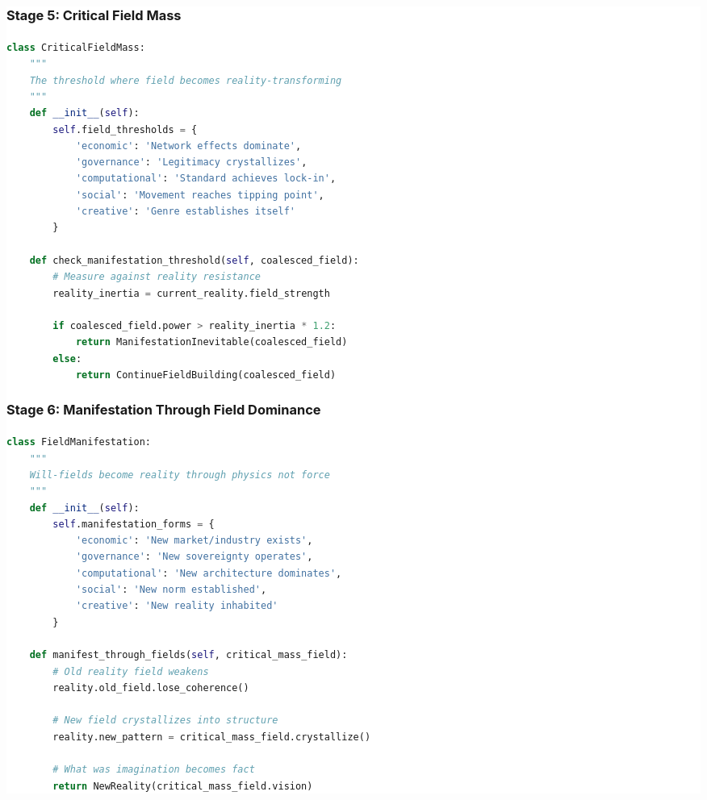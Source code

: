 ### Stage 5: Critical Field Mass
```python
class CriticalFieldMass:
    """
    The threshold where field becomes reality-transforming
    """
    def __init__(self):
        self.field_thresholds = {
            'economic': 'Network effects dominate',
            'governance': 'Legitimacy crystallizes',
            'computational': 'Standard achieves lock-in',
            'social': 'Movement reaches tipping point',
            'creative': 'Genre establishes itself'
        }
        
    def check_manifestation_threshold(self, coalesced_field):
        # Measure against reality resistance
        reality_inertia = current_reality.field_strength
        
        if coalesced_field.power > reality_inertia * 1.2:
            return ManifestationInevitable(coalesced_field)
        else:
            return ContinueFieldBuilding(coalesced_field)
```

### Stage 6: Manifestation Through Field Dominance
```python
class FieldManifestation:
    """
    Will-fields become reality through physics not force
    """
    def __init__(self):
        self.manifestation_forms = {
            'economic': 'New market/industry exists',
            'governance': 'New sovereignty operates',
            'computational': 'New architecture dominates',
            'social': 'New norm established',
            'creative': 'New reality inhabited'
        }
        
    def manifest_through_fields(self, critical_mass_field):
        # Old reality field weakens
        reality.old_field.lose_coherence()
        
        # New field crystallizes into structure
        reality.new_pattern = critical_mass_field.crystallize()
        
        # What was imagination becomes fact
        return NewReality(critical_mass_field.vision)
```
